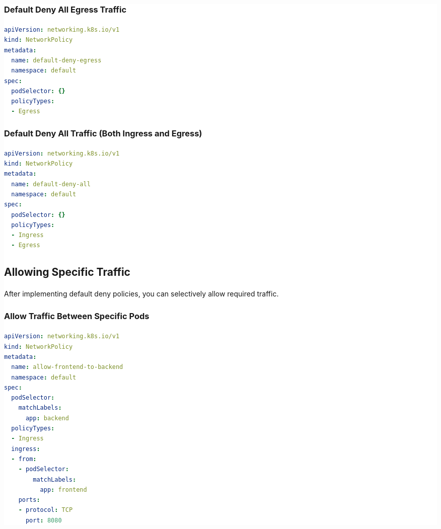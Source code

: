 ### Default Deny All Egress Traffic

```yaml
apiVersion: networking.k8s.io/v1
kind: NetworkPolicy
metadata:
  name: default-deny-egress
  namespace: default
spec:
  podSelector: {}
  policyTypes:
  - Egress
```

### Default Deny All Traffic (Both Ingress and Egress)

```yaml
apiVersion: networking.k8s.io/v1
kind: NetworkPolicy
metadata:
  name: default-deny-all
  namespace: default
spec:
  podSelector: {}
  policyTypes:
  - Ingress
  - Egress
```

## Allowing Specific Traffic

After implementing default deny policies, you can selectively allow required traffic.

### Allow Traffic Between Specific Pods

```yaml
apiVersion: networking.k8s.io/v1
kind: NetworkPolicy
metadata:
  name: allow-frontend-to-backend
  namespace: default
spec:
  podSelector:
    matchLabels:
      app: backend
  policyTypes:
  - Ingress
  ingress:
  - from:
    - podSelector:
        matchLabels:
          app: frontend
    ports:
    - protocol: TCP
      port: 8080
```
